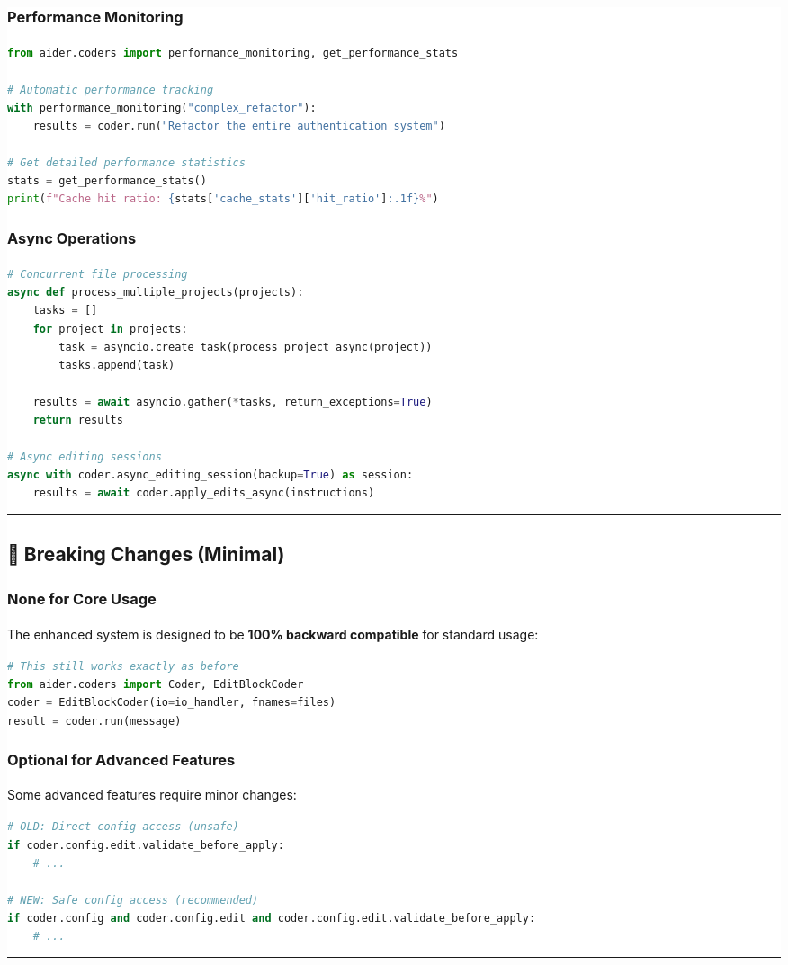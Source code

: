 ### Performance Monitoring
```python
from aider.coders import performance_monitoring, get_performance_stats

# Automatic performance tracking
with performance_monitoring("complex_refactor"):
    results = coder.run("Refactor the entire authentication system")

# Get detailed performance statistics
stats = get_performance_stats()
print(f"Cache hit ratio: {stats['cache_stats']['hit_ratio']:.1f}%")
```

### Async Operations
```python
# Concurrent file processing
async def process_multiple_projects(projects):
    tasks = []
    for project in projects:
        task = asyncio.create_task(process_project_async(project))
        tasks.append(task)
    
    results = await asyncio.gather(*tasks, return_exceptions=True)
    return results

# Async editing sessions
async with coder.async_editing_session(backup=True) as session:
    results = await coder.apply_edits_async(instructions)
```

---

## 🚨 Breaking Changes (Minimal)

### None for Core Usage
The enhanced system is designed to be **100% backward compatible** for standard usage:
```python
# This still works exactly as before
from aider.coders import Coder, EditBlockCoder
coder = EditBlockCoder(io=io_handler, fnames=files)
result = coder.run(message)
```

### Optional for Advanced Features
Some advanced features require minor changes:
```python
# OLD: Direct config access (unsafe)
if coder.config.edit.validate_before_apply:
    # ...

# NEW: Safe config access (recommended)
if coder.config and coder.config.edit and coder.config.edit.validate_before_apply:
    # ...
```

---